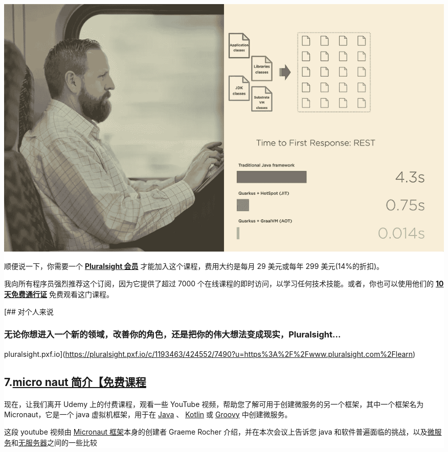 [![](img/7171358762767b78fa1296a7aa154b34.png)](https://pluralsight.pxf.io/c/1193463/424552/7490?u=https%3A%2F%2Fwww.pluralsight.com%2Fcourses%2Fquarkus-fundamentals)

顺便说一下，你需要一个 [**Pluralsight 会员**](https://pluralsight.pxf.io/c/1193463/424552/7490?u=https%3A%2F%2Fwww.pluralsight.com%2Flearn) 才能加入这个课程，费用大约是每月 29 美元或每年 299 美元(14%的折扣)。

我向所有程序员强烈推荐这个订阅，因为它提供了超过 7000 个在线课程的即时访问，以学习任何技术技能。或者，你也可以使用他们的 [**10 天免费通行证**](https://pluralsight.pxf.io/c/1193463/424552/7490?u=https%3A%2F%2Fwww.pluralsight.com%2Flearn) 免费观看这门课程。

[](https://pluralsight.pxf.io/c/1193463/424552/7490?u=https%3A%2F%2Fwww.pluralsight.com%2Flearn) [## 对个人来说

### 无论你想进入一个新的领域，改善你的角色，还是把你的伟大想法变成现实，Pluralsight…

pluralsight.pxf.io](https://pluralsight.pxf.io/c/1193463/424552/7490?u=https%3A%2F%2Fwww.pluralsight.com%2Flearn) 

## 7.[micro naut 简介【免费课程](https://www.youtube.com/watch?v=RtjSqRZ_md4)

现在，让我们离开 Udemy 上的付费课程，观看一些 YouTube 视频，帮助您了解可用于创建微服务的另一个框架，其中一个框架名为 Micronaut，它是一个 java 虚拟机框架，用于在 [Java](/javarevisited/10-best-places-to-learn-java-online-for-free-ce5e713ab5b2) 、 [Kotlin](/javarevisited/top-5-courses-to-learn-kotlin-in-2020-dfc3fa7706d8) 或 [Groovy](/javarevisited/6-best-resources-to-learn-groovy-and-grails-for-java-developers-18c04e88fa8a) 中创建微服务。

这段 youtube 视频由 [Micronaut 框架](https://micronaut.io/)本身的创建者 Graeme Rocher 介绍，并在本次会议上告诉您 java 和软件普遍面临的挑战，以及[微服务](https://www.java67.com/2021/02/microservices-interview-questions-answers-java-spring.html)和[无服务器](/javarevisited/7-best-serverless-and-aws-lambda-courses-to-learn-in-2021-de1820111c85)之间的一些比较
